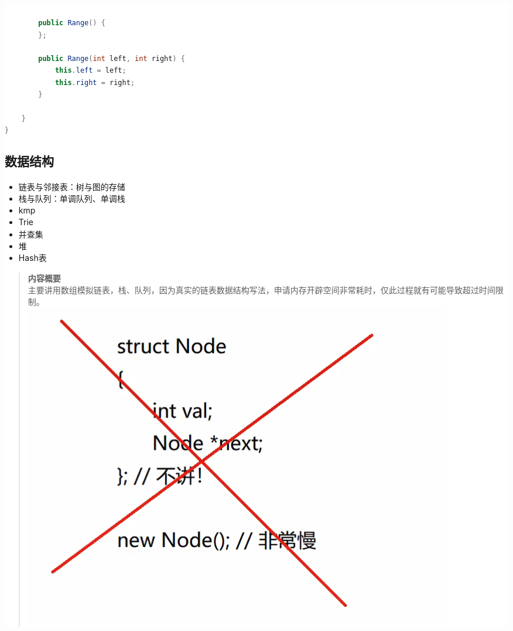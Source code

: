 ```java

        public Range() {
        };

        public Range(int left, int right) {
            this.left = left;
            this.right = right;
        }

    }
}
```

## 数据结构

- 链表与邻接表：树与图的存储
- 栈与队列：单调队列、单调栈
- kmp
- Trie
- 并查集
- 堆
- Hash表

> **内容概要**  
> 主要讲用数组模拟链表，栈、队列，因为真实的链表数据结构写法，申请内存开辟空间非常耗时，仅此过程就有可能导致超过时间限制。  
> ![](./images/2023-04-28-11-28-56.png)
